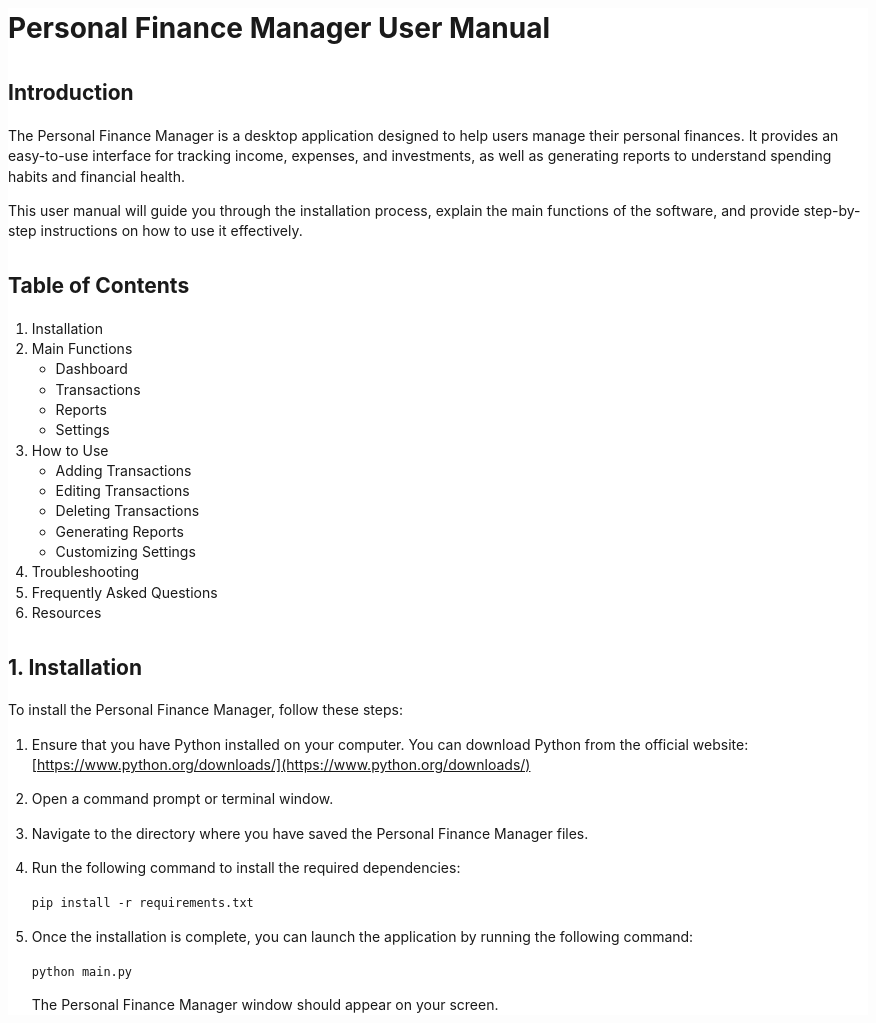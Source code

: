 # Personal Finance Manager User Manual

## Introduction

The Personal Finance Manager is a desktop application designed to help users manage their personal finances. It provides an easy-to-use interface for tracking income, expenses, and investments, as well as generating reports to understand spending habits and financial health.

This user manual will guide you through the installation process, explain the main functions of the software, and provide step-by-step instructions on how to use it effectively.

## Table of Contents

1. Installation
2. Main Functions
   - Dashboard
   - Transactions
   - Reports
   - Settings
3. How to Use
   - Adding Transactions
   - Editing Transactions
   - Deleting Transactions
   - Generating Reports
   - Customizing Settings
4. Troubleshooting
5. Frequently Asked Questions
6. Resources

## 1. Installation

To install the Personal Finance Manager, follow these steps:

1. Ensure that you have Python installed on your computer. You can download Python from the official website: [https://www.python.org/downloads/](https://www.python.org/downloads/)

2. Open a command prompt or terminal window.

3. Navigate to the directory where you have saved the Personal Finance Manager files.

4. Run the following command to install the required dependencies:

   ```
   pip install -r requirements.txt
   ```

5. Once the installation is complete, you can launch the application by running the following command:

   ```
   python main.py
   ```

   The Personal Finance Manager window should appear on your screen.
